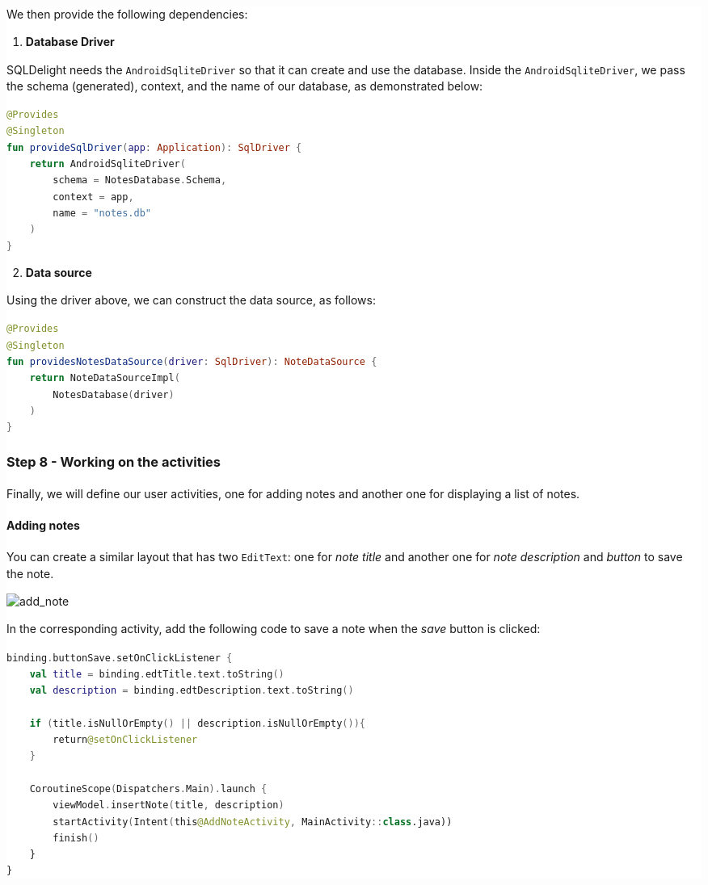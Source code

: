 We then provide the following dependencies:

1. **Database Driver**

SQLDelight needs the `AndroidSqliteDriver` so that it can create and use the database. Inside the `AndroidSqliteDriver`, we pass the schema (generated), context, and the name of our database, as demonstrated below:

```kotlin
@Provides
@Singleton
fun provideSqlDriver(app: Application): SqlDriver {
    return AndroidSqliteDriver(
        schema = NotesDatabase.Schema,
        context = app,
        name = "notes.db"
    )
}
```

2. **Data source**

Using the driver above, we can construct the data source, as follows:

```kotlin
@Provides
@Singleton
fun providesNotesDataSource(driver: SqlDriver): NoteDataSource {
    return NoteDataSourceImpl(
        NotesDatabase(driver)
    )
}
```

### Step 8 - Working on the activities
Finally, we will define our user activities, one for adding notes and another one for displaying a list of notes.

#### Adding notes
You can create a similar layout that has two `EditText`: one for *note title* and another one for *note description* and *button* to save the note.

![add_note](/engineering-education/comparing-sql-delight-to-room-database-in-android/add_note.png)

In the corresponding activity, add the following code to save a note when the *save* button is clicked:

```kotlin
binding.buttonSave.setOnClickListener {
    val title = binding.edtTitle.text.toString()
    val description = binding.edtDescription.text.toString()

    if (title.isNullOrEmpty() || description.isNullOrEmpty()){
        return@setOnClickListener
    }

    CoroutineScope(Dispatchers.Main).launch {
        viewModel.insertNote(title, description)
        startActivity(Intent(this@AddNoteActivity, MainActivity::class.java))
        finish()
    }
}
```
